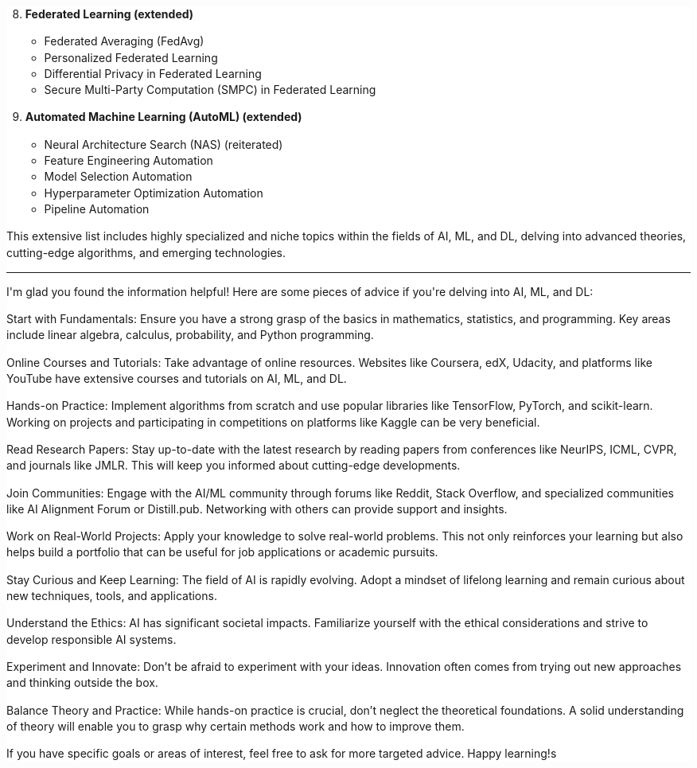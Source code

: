 8. **Federated Learning (extended)**
   - Federated Averaging (FedAvg)
   - Personalized Federated Learning
   - Differential Privacy in Federated Learning
   - Secure Multi-Party Computation (SMPC) in Federated Learning

9. **Automated Machine Learning (AutoML) (extended)**
   - Neural Architecture Search (NAS) (reiterated)
   - Feature Engineering Automation
   - Model Selection Automation
   - Hyperparameter Optimization Automation
   - Pipeline Automation

This extensive list includes highly specialized and niche topics within the fields of AI, ML, and DL, delving into advanced theories, cutting-edge algorithms, and emerging technologies.

---

I'm glad you found the information helpful! Here are some pieces of advice if you're delving into AI, ML, and DL:

Start with Fundamentals: Ensure you have a strong grasp of the basics in mathematics, statistics, and programming. Key areas include linear algebra, calculus, probability, and Python programming.

Online Courses and Tutorials: Take advantage of online resources. Websites like Coursera, edX, Udacity, and platforms like YouTube have extensive courses and tutorials on AI, ML, and DL.

Hands-on Practice: Implement algorithms from scratch and use popular libraries like TensorFlow, PyTorch, and scikit-learn. Working on projects and participating in competitions on platforms like Kaggle can be very beneficial.

Read Research Papers: Stay up-to-date with the latest research by reading papers from conferences like NeurIPS, ICML, CVPR, and journals like JMLR. This will keep you informed about cutting-edge developments.

Join Communities: Engage with the AI/ML community through forums like Reddit, Stack Overflow, and specialized communities like AI Alignment Forum or Distill.pub. Networking with others can provide support and insights.

Work on Real-World Projects: Apply your knowledge to solve real-world problems. This not only reinforces your learning but also helps build a portfolio that can be useful for job applications or academic pursuits.

Stay Curious and Keep Learning: The field of AI is rapidly evolving. Adopt a mindset of lifelong learning and remain curious about new techniques, tools, and applications.

Understand the Ethics: AI has significant societal impacts. Familiarize yourself with the ethical considerations and strive to develop responsible AI systems.

Experiment and Innovate: Don’t be afraid to experiment with your ideas. Innovation often comes from trying out new approaches and thinking outside the box.

Balance Theory and Practice: While hands-on practice is crucial, don’t neglect the theoretical foundations. A solid understanding of theory will enable you to grasp why certain methods work and how to improve them.

If you have specific goals or areas of interest, feel free to ask for more targeted advice. Happy learning!s